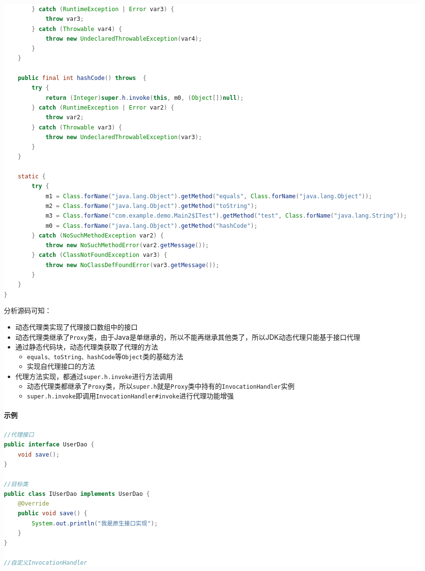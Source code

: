```java
        } catch (RuntimeException | Error var3) {
            throw var3;
        } catch (Throwable var4) {
            throw new UndeclaredThrowableException(var4);
        }
    }

    public final int hashCode() throws  {
        try {
            return (Integer)super.h.invoke(this, m0, (Object[])null);
        } catch (RuntimeException | Error var2) {
            throw var2;
        } catch (Throwable var3) {
            throw new UndeclaredThrowableException(var3);
        }
    }

    static {
        try {
            m1 = Class.forName("java.lang.Object").getMethod("equals", Class.forName("java.lang.Object"));
            m2 = Class.forName("java.lang.Object").getMethod("toString");
            m3 = Class.forName("com.example.demo.Main2$ITest").getMethod("test", Class.forName("java.lang.String"));
            m0 = Class.forName("java.lang.Object").getMethod("hashCode");
        } catch (NoSuchMethodException var2) {
            throw new NoSuchMethodError(var2.getMessage());
        } catch (ClassNotFoundException var3) {
            throw new NoClassDefFoundError(var3.getMessage());
        }
    }
}
```



分析源码可知：

- 动态代理类实现了代理接口数组中的接口
- 动态代理类继承了`Proxy`类，由于Java是单继承的，所以不能再继承其他类了，所以JDK动态代理只能基于接口代理
- 通过静态代码块，动态代理类获取了代理的方法
  - `equals、toString、hashCode`等`Object`类的基础方法
  - 实现自代理接口的方法
- 代理方法实现，都通过`super.h.invoke`进行方法调用
  - 动态代理类都继承了`Proxy`类，所以`super.h`就是`Proxy`类中持有的`InvocationHandler`实例
  - `super.h.invoke`即调用`InvocationHandler#invoke`进行代理功能增强



#### 示例

```java
//代理接口
public interface UserDao {
    void save();
}

//目标类
public class IUserDao implements UserDao {
	@Override
	public void save() {
		System.out.println("我是原生接口实现");
	}
}

//自定义InvocationHandler
```